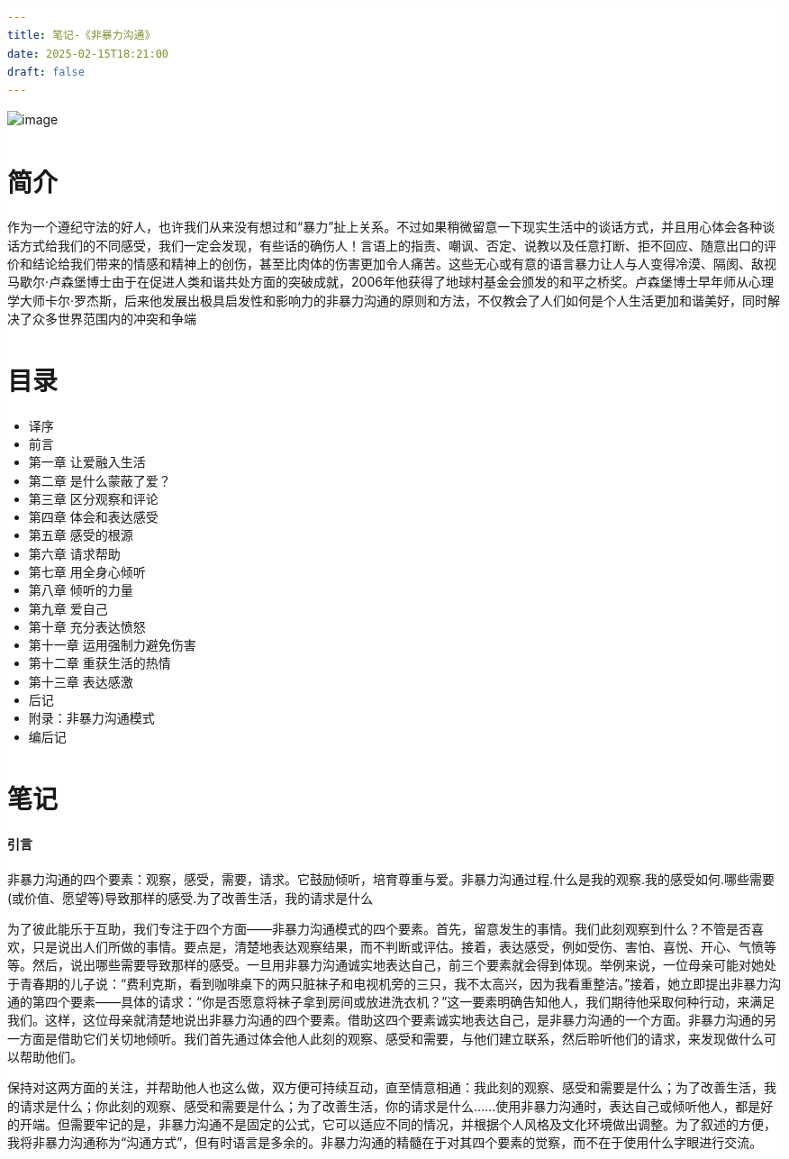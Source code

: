 ```yaml
---
title: 笔记-《非暴力沟通》
date: 2025-02-15T18:21:00
draft: false
---
```


![image](https://stellar-img.oss-cn-shenzhen.aliyuncs.com/obsidian/20241017230837.png)
# 简介
作为一个遵纪守法的好人，也许我们从来没有想过和“暴力”扯上关系。不过如果稍微留意一下现实生活中的谈话方式，并且用心体会各种谈话方式给我们的不同感受，我们一定会发现，有些话的确伤人！言语上的指责、嘲讽、否定、说教以及任意打断、拒不回应、随意出口的评价和结论给我们带来的情感和精神上的创伤，甚至比肉体的伤害更加令人痛苦。这些无心或有意的语言暴力让人与人变得冷漠、隔阂、敌视马歇尔·卢森堡博士由于在促进人类和谐共处方面的突破成就，2006年他获得了地球村基金会颁发的和平之桥奖。卢森堡博士早年师从心理学大师卡尔·罗杰斯，后来他发展出极具启发性和影响力的非暴力沟通的原则和方法，不仅教会了人们如何是个人生活更加和谐美好，同时解决了众多世界范围内的冲突和争端

# 目录

  - 译序
  - 前言
  - 第一章 让爱融入生活
  - 第二章 是什么蒙蔽了爱？
  - 第三章 区分观察和评论
  - 第四章 体会和表达感受
  - 第五章 感受的根源
  - 第六章 请求帮助
  - 第七章 用全身心倾听
  - 第八章 倾听的力量
  - 第九章 爱自己
  - 第十章 充分表达愤怒
  - 第十一章 运用强制力避免伤害
  - 第十二章 重获生活的热情
  - 第十三章 表达感激
  - 后记
  - 附录：非暴力沟通模式
  - 编后记
# 笔记
#### 引言

非暴力沟通的四个要素：观察，感受，需要，请求。它鼓励倾听，培育尊重与爱。非暴力沟通过程.什么是我的观察.我的感受如何.哪些需要(或价值、愿望等)导致那样的感受.为了改善生活，我的请求是什么

为了彼此能乐于互助，我们专注于四个方面——非暴力沟通模式的四个要素。首先，留意发生的事情。我们此刻观察到什么？不管是否喜欢，只是说出人们所做的事情。要点是，清楚地表达观察结果，而不判断或评估。接着，表达感受，例如受伤、害怕、喜悦、开心、气愤等等。然后，说出哪些需要导致那样的感受。一旦用非暴力沟通诚实地表达自己，前三个要素就会得到体现。举例来说，一位母亲可能对她处于青春期的儿子说：“费利克斯，看到咖啡桌下的两只脏袜子和电视机旁的三只，我不太高兴，因为我看重整洁。”接着，她立即提出非暴力沟通的第四个要素——具体的请求：“你是否愿意将袜子拿到房间或放进洗衣机？”这一要素明确告知他人，我们期待他采取何种行动，来满足我们。这样，这位母亲就清楚地说出非暴力沟通的四个要素。借助这四个要素诚实地表达自己，是非暴力沟通的一个方面。非暴力沟通的另一方面是借助它们关切地倾听。我们首先通过体会他人此刻的观察、感受和需要，与他们建立联系，然后聆听他们的请求，来发现做什么可以帮助他们。

保持对这两方面的关注，并帮助他人也这么做，双方便可持续互动，直至情意相通：我此刻的观察、感受和需要是什么；为了改善生活，我的请求是什么；你此刻的观察、感受和需要是什么；为了改善生活，你的请求是什么……使用非暴力沟通时，表达自己或倾听他人，都是好的开端。但需要牢记的是，非暴力沟通不是固定的公式，它可以适应不同的情况，并根据个人风格及文化环境做出调整。为了叙述的方便，我将非暴力沟通称为“沟通方式”，但有时语言是多余的。非暴力沟通的精髓在于对其四个要素的觉察，而不在于使用什么字眼进行交流。
